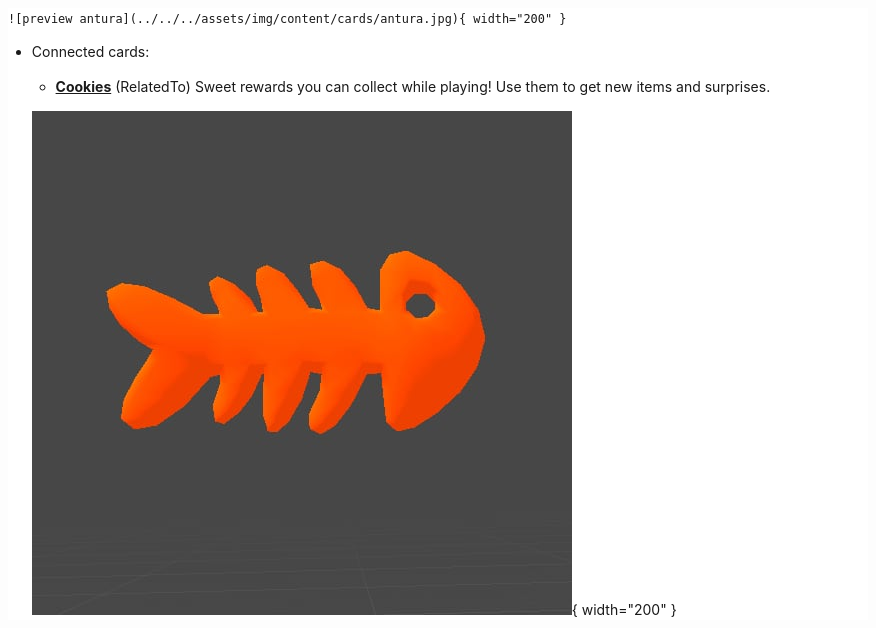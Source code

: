     ![preview antura](../../../assets/img/content/cards/antura.jpg){ width="200" }

- Connected cards:
    - **[Cookies](../cards/index.md#antura_cookies)** (RelatedTo)
    Sweet rewards you can collect while playing! Use them to get new items and surprises.

    ![preview antura_cookies](../../../assets/img/content/cards/antura_cookies.jpg){ width="200" }
